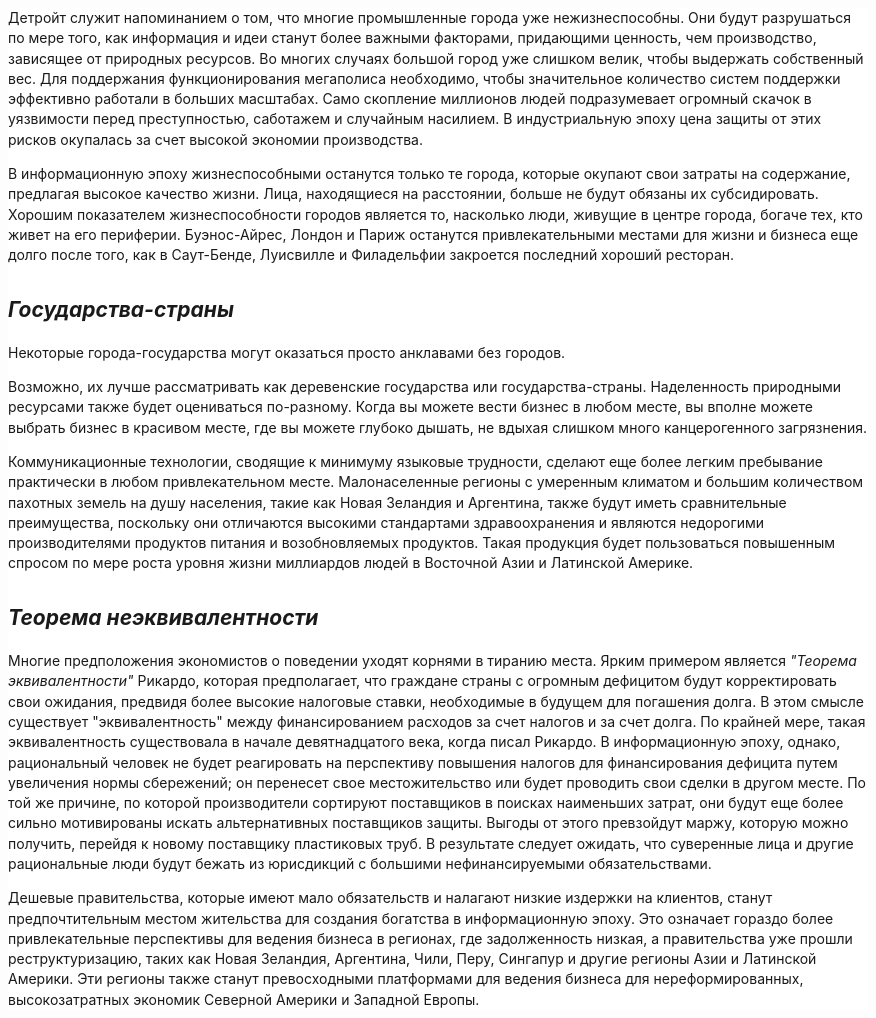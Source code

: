 Детройт служит напоминанием о том, что многие промышленные города уже нежизнеспособны. Они будут разрушаться по мере того, как информация и идеи станут более важными факторами, придающими ценность, чем производство, зависящее от природных ресурсов. Во многих случаях большой город уже слишком велик, чтобы выдержать собственный вес. Для поддержания функционирования мегаполиса необходимо, чтобы значительное количество систем поддержки эффективно работали в больших масштабах. Само скопление миллионов людей подразумевает огромный скачок в уязвимости перед преступностью, саботажем и случайным насилием. В индустриальную эпоху цена защиты от этих рисков окупалась за счет высокой экономии производства.

В информационную эпоху жизнеспособными останутся только те города, которые окупают свои затраты на содержание, предлагая высокое качество жизни. Лица, находящиеся на расстоянии, больше не будут обязаны их субсидировать. Хорошим показателем жизнеспособности городов является то, насколько люди, живущие в центре города, богаче тех, кто живет на его периферии. Буэнос-Айрес, Лондон и Париж останутся привлекательными местами для жизни и бизнеса еще долго после того, как в Саут-Бенде, Луисвилле и Филадельфии закроется последний хороший ресторан.

## _Государства-страны_

Некоторые города-государства могут оказаться просто анклавами без городов.

Возможно, их лучше рассматривать как деревенские государства или государства-страны. Наделенность природными ресурсами также будет оцениваться по-разному. Когда вы можете вести бизнес в любом месте, вы вполне можете выбрать бизнес в красивом месте, где вы можете глубоко дышать, не вдыхая слишком много канцерогенного загрязнения.

Коммуникационные технологии, сводящие к минимуму языковые трудности, сделают еще более легким пребывание практически в любом привлекательном месте. Малонаселенные регионы с умеренным климатом и большим количеством пахотных земель на душу населения, такие как Новая Зеландия и Аргентина, также будут иметь сравнительные преимущества, поскольку они отличаются высокими стандартами здравоохранения и являются недорогими производителями продуктов питания и возобновляемых продуктов. Такая продукция будет пользоваться повышенным спросом по мере роста уровня жизни миллиардов людей в Восточной Азии и Латинской Америке.

## _Теорема неэквивалентности_

Многие предположения экономистов о поведении уходят корнями в тиранию места. Ярким примером является _"Теорема эквивалентности"_ Рикардо, которая предполагает, что граждане страны с огромным дефицитом будут корректировать свои ожидания, предвидя более высокие налоговые ставки, необходимые в будущем для погашения долга. В этом смысле существует "эквивалентность" между финансированием расходов за счет налогов и за счет долга. По крайней мере, такая эквивалентность существовала в начале девятнадцатого века, когда писал Рикардо. В информационную эпоху, однако, рациональный человек не будет реагировать на перспективу повышения налогов для финансирования дефицита путем увеличения нормы сбережений; он перенесет свое местожительство или будет проводить свои сделки в другом месте. По той же причине, по которой производители сортируют поставщиков в поисках наименьших затрат, они будут еще более сильно мотивированы искать альтернативных поставщиков защиты. Выгоды от этого превзойдут маржу, которую можно получить, перейдя к новому поставщику пластиковых труб. В результате следует ожидать, что суверенные лица и другие рациональные люди будут бежать из юрисдикций с большими нефинансируемыми обязательствами.

Дешевые правительства, которые имеют мало обязательств и налагают низкие издержки на клиентов, станут предпочтительным местом жительства для создания богатства в информационную эпоху. Это означает гораздо более привлекательные перспективы для ведения бизнеса в регионах, где задолженность низкая, а правительства уже прошли реструктуризацию, таких как Новая Зеландия, Аргентина, Чили, Перу, Сингапур и другие регионы Азии и Латинской Америки. Эти регионы также станут превосходными платформами для ведения бизнеса для нереформированных, высокозатратных экономик Северной Америки и Западной Европы.
